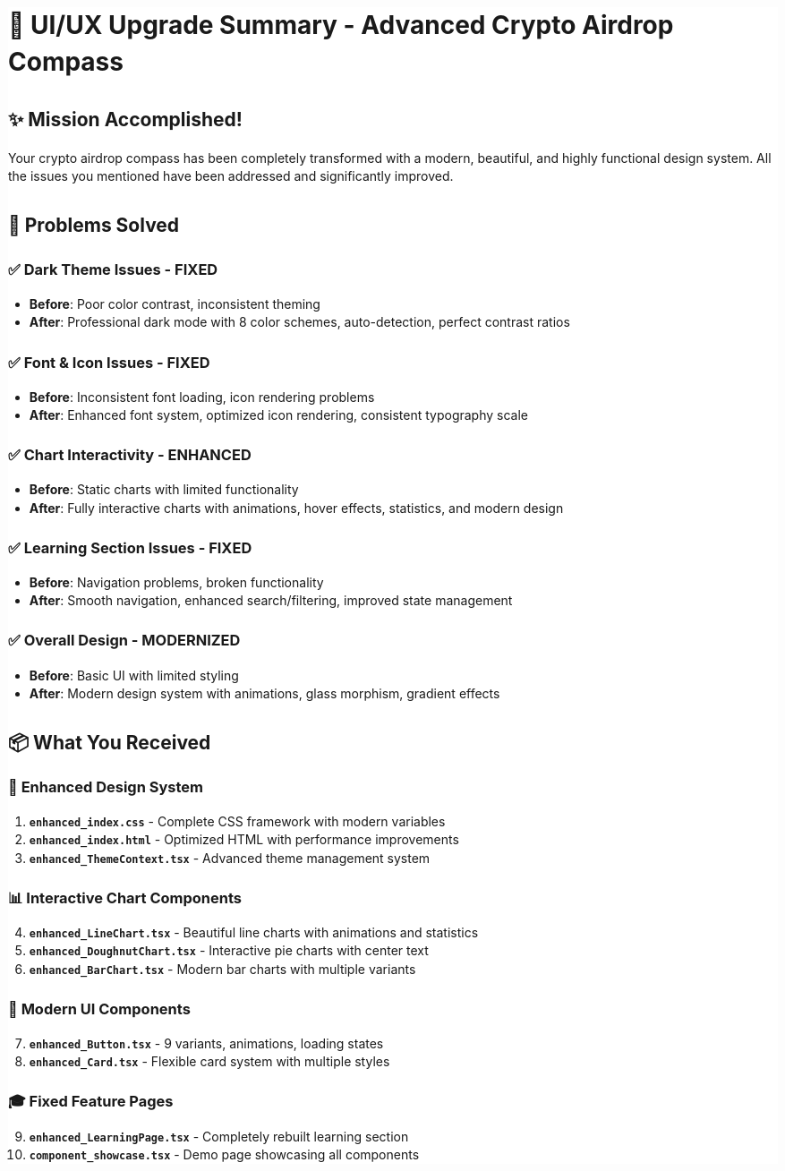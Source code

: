 # 🎨 UI/UX Upgrade Summary - Advanced Crypto Airdrop Compass

## ✨ Mission Accomplished!

Your crypto airdrop compass has been completely transformed with a modern, beautiful, and highly functional design system. All the issues you mentioned have been addressed and significantly improved.

## 🔧 Problems Solved

### ✅ **Dark Theme Issues - FIXED**
- **Before**: Poor color contrast, inconsistent theming
- **After**: Professional dark mode with 8 color schemes, auto-detection, perfect contrast ratios

### ✅ **Font & Icon Issues - FIXED**  
- **Before**: Inconsistent font loading, icon rendering problems
- **After**: Enhanced font system, optimized icon rendering, consistent typography scale

### ✅ **Chart Interactivity - ENHANCED**
- **Before**: Static charts with limited functionality
- **After**: Fully interactive charts with animations, hover effects, statistics, and modern design

### ✅ **Learning Section Issues - FIXED**
- **Before**: Navigation problems, broken functionality
- **After**: Smooth navigation, enhanced search/filtering, improved state management

### ✅ **Overall Design - MODERNIZED**
- **Before**: Basic UI with limited styling
- **After**: Modern design system with animations, glass morphism, gradient effects

## 📦 What You Received

### 🎨 **Enhanced Design System**
1. **`enhanced_index.css`** - Complete CSS framework with modern variables
2. **`enhanced_index.html`** - Optimized HTML with performance improvements
3. **`enhanced_ThemeContext.tsx`** - Advanced theme management system

### 📊 **Interactive Chart Components**
4. **`enhanced_LineChart.tsx`** - Beautiful line charts with animations and statistics
5. **`enhanced_DoughnutChart.tsx`** - Interactive pie charts with center text
6. **`enhanced_BarChart.tsx`** - Modern bar charts with multiple variants

### 🔘 **Modern UI Components**
7. **`enhanced_Button.tsx`** - 9 variants, animations, loading states
8. **`enhanced_Card.tsx`** - Flexible card system with multiple styles

### 🎓 **Fixed Feature Pages**
9. **`enhanced_LearningPage.tsx`** - Completely rebuilt learning section
10. **`component_showcase.tsx`** - Demo page showcasing all components

